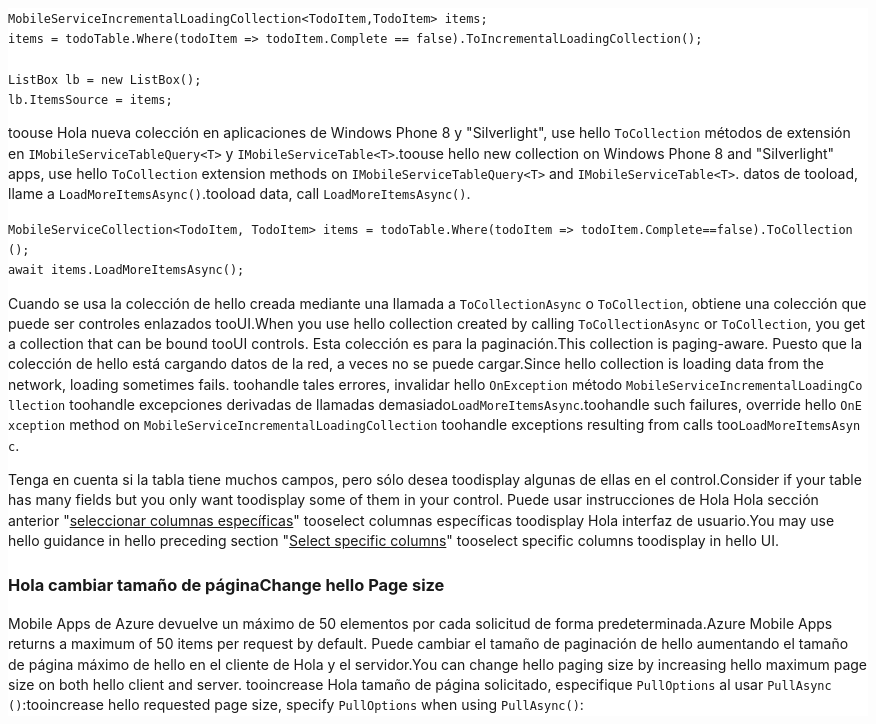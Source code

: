 ```
MobileServiceIncrementalLoadingCollection<TodoItem,TodoItem> items;
items = todoTable.Where(todoItem => todoItem.Complete == false).ToIncrementalLoadingCollection();

ListBox lb = new ListBox();
lb.ItemsSource = items;
```

<span data-ttu-id="88aa7-285">toouse Hola nueva colección en aplicaciones de Windows Phone 8 y "Silverlight", use hello `ToCollection` métodos de extensión en `IMobileServiceTableQuery<T>` y `IMobileServiceTable<T>`.</span><span class="sxs-lookup"><span data-stu-id="88aa7-285">toouse hello new collection on Windows Phone 8 and "Silverlight" apps, use hello `ToCollection` extension methods on `IMobileServiceTableQuery<T>` and `IMobileServiceTable<T>`.</span></span> <span data-ttu-id="88aa7-286">datos de tooload, llame a `LoadMoreItemsAsync()`.</span><span class="sxs-lookup"><span data-stu-id="88aa7-286">tooload data, call `LoadMoreItemsAsync()`.</span></span>

```
MobileServiceCollection<TodoItem, TodoItem> items = todoTable.Where(todoItem => todoItem.Complete==false).ToCollection();
await items.LoadMoreItemsAsync();
```

<span data-ttu-id="88aa7-287">Cuando se usa la colección de hello creada mediante una llamada a `ToCollectionAsync` o `ToCollection`, obtiene una colección que puede ser controles enlazados tooUI.</span><span class="sxs-lookup"><span data-stu-id="88aa7-287">When you use hello collection created by calling `ToCollectionAsync` or `ToCollection`, you get a collection that can be bound tooUI controls.</span></span>  <span data-ttu-id="88aa7-288">Esta colección es para la paginación.</span><span class="sxs-lookup"><span data-stu-id="88aa7-288">This collection is paging-aware.</span></span>  <span data-ttu-id="88aa7-289">Puesto que la colección de hello está cargando datos de la red, a veces no se puede cargar.</span><span class="sxs-lookup"><span data-stu-id="88aa7-289">Since hello collection is loading data from the network, loading sometimes fails.</span></span> <span data-ttu-id="88aa7-290">toohandle tales errores, invalidar hello `OnException` método `MobileServiceIncrementalLoadingCollection` toohandle excepciones derivadas de llamadas demasiado`LoadMoreItemsAsync`.</span><span class="sxs-lookup"><span data-stu-id="88aa7-290">toohandle such failures, override hello `OnException` method on `MobileServiceIncrementalLoadingCollection` toohandle exceptions resulting from calls too`LoadMoreItemsAsync`.</span></span>

<span data-ttu-id="88aa7-291">Tenga en cuenta si la tabla tiene muchos campos, pero sólo desea toodisplay algunas de ellas en el control.</span><span class="sxs-lookup"><span data-stu-id="88aa7-291">Consider if your table has many fields but you only want toodisplay some of them in your control.</span></span> <span data-ttu-id="88aa7-292">Puede usar instrucciones de Hola Hola sección anterior "[seleccionar columnas específicas](#selecting)" tooselect columnas específicas toodisplay Hola interfaz de usuario.</span><span class="sxs-lookup"><span data-stu-id="88aa7-292">You may use hello guidance in hello preceding section "[Select specific columns](#selecting)" tooselect specific columns toodisplay in hello UI.</span></span>

### <span data-ttu-id="88aa7-293"><a name="pagesize"></a>Hola cambiar tamaño de página</span><span class="sxs-lookup"><span data-stu-id="88aa7-293"><a name="pagesize"></a>Change hello Page size</span></span>
<span data-ttu-id="88aa7-294">Mobile Apps de Azure devuelve un máximo de 50 elementos por cada solicitud de forma predeterminada.</span><span class="sxs-lookup"><span data-stu-id="88aa7-294">Azure Mobile Apps returns a maximum of 50 items per request by default.</span></span>  <span data-ttu-id="88aa7-295">Puede cambiar el tamaño de paginación de hello aumentando el tamaño de página máximo de hello en el cliente de Hola y el servidor.</span><span class="sxs-lookup"><span data-stu-id="88aa7-295">You can change hello paging size by increasing hello maximum page size on both hello client and server.</span></span>  <span data-ttu-id="88aa7-296">tooincrease Hola tamaño de página solicitado, especifique `PullOptions` al usar `PullAsync()`:</span><span class="sxs-lookup"><span data-stu-id="88aa7-296">tooincrease hello requested page size, specify `PullOptions` when using `PullAsync()`:</span></span>
